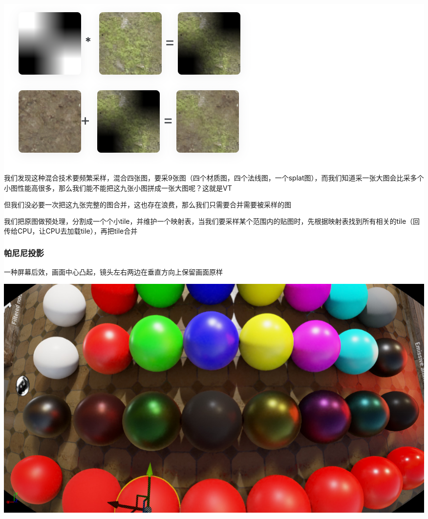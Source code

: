 <img src="/images/texture splatting.png" alt="texture splatting"  />

我们发现这种混合技术要频繁采样，混合四张图，要采9张图（四个材质图，四个法线图，一个splat图），而我们知道采一张大图会比采多个小图性能高很多，那么我们能不能把这九张小图拼成一张大图呢？这就是VT

但我们没必要一次把这九张完整的图合并，这也存在浪费，那么我们只需要合并需要被采样的图

我们把原图做预处理，分割成一个个小tile，并维护一个映射表，当我们要采样某个范围内的贴图时，先根据映射表找到所有相关的tile（回传给CPU，让CPU去加载tile），再把tile合并



### 帕尼尼投影

一种屏幕后效，画面中心凸起，镜头左右两边在垂直方向上保留画面原样

![帕尼尼投影](/images/帕尼尼投影.jpeg)
